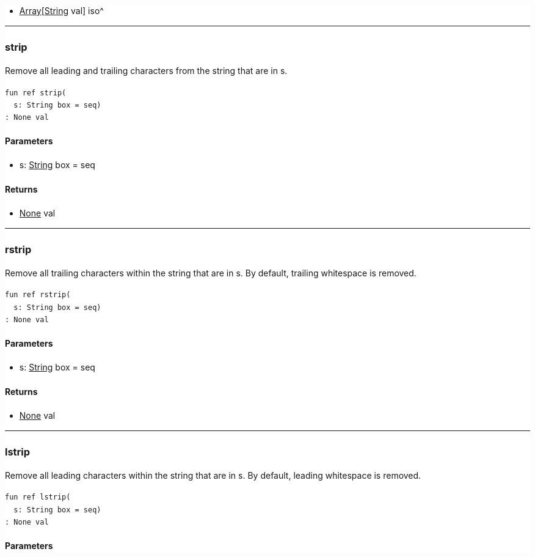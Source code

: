 * [Array](builtin-Array)\[[String](builtin-String) val\] iso^

---

### strip

Remove all leading and trailing characters from the string that are in s.


```pony
fun ref strip(
  s: String box = seq)
: None val
```
#### Parameters

*   s: [String](builtin-String) box = seq

#### Returns

* [None](builtin-None) val

---

### rstrip

Remove all trailing characters within the string that are in s. By default,
trailing whitespace is removed.


```pony
fun ref rstrip(
  s: String box = seq)
: None val
```
#### Parameters

*   s: [String](builtin-String) box = seq

#### Returns

* [None](builtin-None) val

---

### lstrip

Remove all leading characters within the string that are in s. By default,
leading whitespace is removed.


```pony
fun ref lstrip(
  s: String box = seq)
: None val
```
#### Parameters
